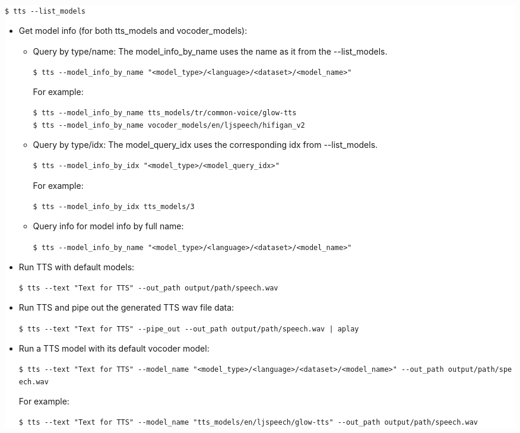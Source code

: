   ```
  $ tts --list_models
  ```

- Get model info (for both tts_models and vocoder_models):

  - Query by type/name:
    The model_info_by_name uses the name as it from the --list_models.
    ```
    $ tts --model_info_by_name "<model_type>/<language>/<dataset>/<model_name>"
    ```
    For example:
    ```
    $ tts --model_info_by_name tts_models/tr/common-voice/glow-tts
    $ tts --model_info_by_name vocoder_models/en/ljspeech/hifigan_v2
    ```
  - Query by type/idx:
    The model_query_idx uses the corresponding idx from --list_models.

    ```
    $ tts --model_info_by_idx "<model_type>/<model_query_idx>"
    ```

    For example:

    ```
    $ tts --model_info_by_idx tts_models/3
    ```

  - Query info for model info by full name:
    ```
    $ tts --model_info_by_name "<model_type>/<language>/<dataset>/<model_name>"
    ```

- Run TTS with default models:

  ```
  $ tts --text "Text for TTS" --out_path output/path/speech.wav
  ```

- Run TTS and pipe out the generated TTS wav file data:

  ```
  $ tts --text "Text for TTS" --pipe_out --out_path output/path/speech.wav | aplay
  ```

- Run a TTS model with its default vocoder model:

  ```
  $ tts --text "Text for TTS" --model_name "<model_type>/<language>/<dataset>/<model_name>" --out_path output/path/speech.wav
  ```

  For example:

  ```
  $ tts --text "Text for TTS" --model_name "tts_models/en/ljspeech/glow-tts" --out_path output/path/speech.wav
  ```
